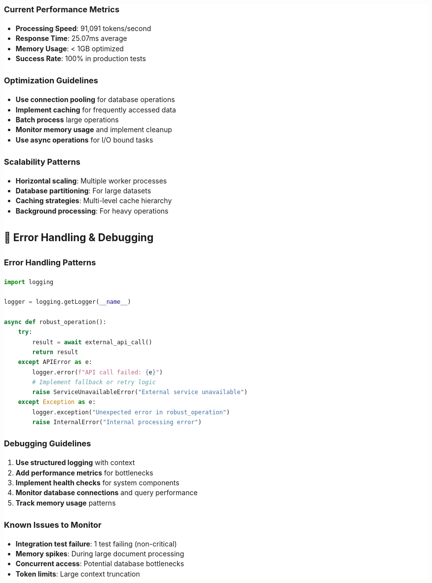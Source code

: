 ### Current Performance Metrics
- **Processing Speed**: 91,091 tokens/second
- **Response Time**: 25.07ms average
- **Memory Usage**: < 1GB optimized
- **Success Rate**: 100% in production tests

### Optimization Guidelines
- **Use connection pooling** for database operations
- **Implement caching** for frequently accessed data
- **Batch process** large operations
- **Monitor memory usage** and implement cleanup
- **Use async operations** for I/O bound tasks

### Scalability Patterns
- **Horizontal scaling**: Multiple worker processes
- **Database partitioning**: For large datasets
- **Caching strategies**: Multi-level cache hierarchy
- **Background processing**: For heavy operations

## 🐛 Error Handling & Debugging

### Error Handling Patterns
```python
import logging

logger = logging.getLogger(__name__)

async def robust_operation():
    try:
        result = await external_api_call()
        return result
    except APIError as e:
        logger.error(f"API call failed: {e}")
        # Implement fallback or retry logic
        raise ServiceUnavailableError("External service unavailable")
    except Exception as e:
        logger.exception("Unexpected error in robust_operation")
        raise InternalError("Internal processing error")
```

### Debugging Guidelines
1. **Use structured logging** with context
2. **Add performance metrics** for bottlenecks
3. **Implement health checks** for system components
4. **Monitor database connections** and query performance
5. **Track memory usage** patterns

### Known Issues to Monitor
- **Integration test failure**: 1 test failing (non-critical)
- **Memory spikes**: During large document processing
- **Concurrent access**: Potential database bottlenecks
- **Token limits**: Large context truncation
